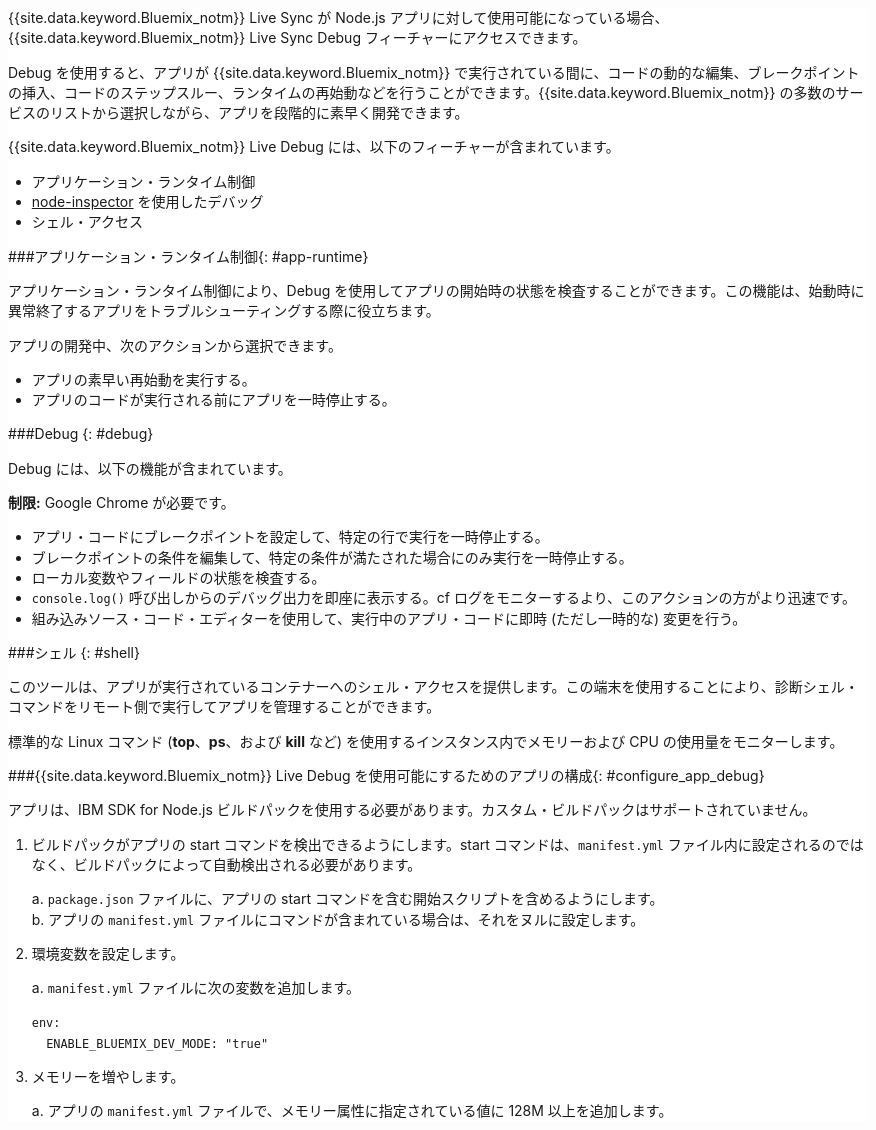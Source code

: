 {{site.data.keyword.Bluemix_notm}} Live Sync が Node.js アプリに対して使用可能になっている場合、{{site.data.keyword.Bluemix_notm}} Live Sync Debug フィーチャーにアクセスできます。

Debug を使用すると、アプリが {{site.data.keyword.Bluemix_notm}} で実行されている間に、コードの動的な編集、ブレークポイントの挿入、コードのステップスルー、ランタイムの再始動などを行うことができます。{{site.data.keyword.Bluemix_notm}} の多数のサービスのリストから選択しながら、アプリを段階的に素早く開発できます。

{{site.data.keyword.Bluemix_notm}} Live Debug には、以下のフィーチャーが含まれています。

* アプリケーション・ランタイム制御
* [node-inspector](https://github.com/node-inspector/node-inspector) を使用したデバッグ
* シェル・アクセス

###アプリケーション・ランタイム制御{: #app-runtime}

アプリケーション・ランタイム制御により、Debug を使用してアプリの開始時の状態を検査することができます。この機能は、始動時に異常終了するアプリをトラブルシューティングする際に役立ちます。

アプリの開発中、次のアクションから選択できます。

* アプリの素早い再始動を実行する。
* アプリのコードが実行される前にアプリを一時停止する。

###Debug {: #debug}

Debug には、以下の機能が含まれています。

**制限:** Google Chrome が必要です。

* アプリ・コードにブレークポイントを設定して、特定の行で実行を一時停止する。
* ブレークポイントの条件を編集して、特定の条件が満たされた場合にのみ実行を一時停止する。
* ローカル変数やフィールドの状態を検査する。
* `console.log()` 呼び出しからのデバッグ出力を即座に表示する。cf ログをモニターするより、このアクションの方がより迅速です。
* 組み込みソース・コード・エディターを使用して、実行中のアプリ・コードに即時 (ただし一時的な) 変更を行う。

###シェル {: #shell}

このツールは、アプリが実行されているコンテナーへのシェル・アクセスを提供します。この端末を使用することにより、診断シェル・コマンドをリモート側で実行してアプリを管理することができます。

標準的な Linux コマンド (**top**、**ps**、および **kill** など) を使用するインスタンス内でメモリーおよび CPU の使用量をモニターします。

###{{site.data.keyword.Bluemix_notm}} Live Debug を使用可能にするためのアプリの構成{: #configure_app_debug}

アプリは、IBM SDK for Node.js ビルドパックを使用する必要があります。カスタム・ビルドパックはサポートされていません。

1. ビルドパックがアプリの start コマンドを検出できるようにします。start コマンドは、`manifest.yml` ファイル内に設定されるのではなく、ビルドパックによって自動検出される必要があります。  

    a. `package.json` ファイルに、アプリの start コマンドを含む開始スクリプトを含めるようにします。  
    b. アプリの `manifest.yml` ファイルにコマンドが含まれている場合は、それをヌルに設定します。  

2. 環境変数を設定します。  

    a. `manifest.yml` ファイルに次の変数を追加します。
	```
	env:
      ENABLE_BLUEMIX_DEV_MODE: "true" 
	```

3. メモリーを増やします。  

    a. アプリの `manifest.yml` ファイルで、メモリー属性に指定されている値に 128M 以上を追加します。
